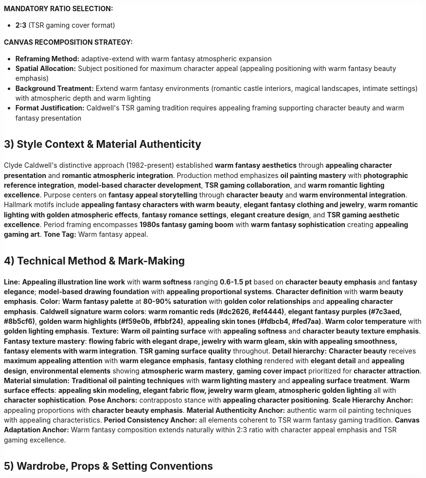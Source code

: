 **MANDATORY RATIO SELECTION:**

- **2:3** (TSR gaming cover format)

**CANVAS RECOMPOSITION STRATEGY:**

- **Reframing Method:** adaptive-extend with warm fantasy atmospheric expansion
- **Spatial Allocation:** Subject positioned for maximum character appeal (appealing positioning with warm fantasy beauty emphasis)
- **Background Treatment:** Extend warm fantasy environments (romantic castle interiors, magical landscapes, intimate settings) with atmospheric depth and warm lighting
- **Format Justification:** Caldwell's TSR gaming tradition requires appealing framing supporting character beauty and warm fantasy presentation
## 3) Style Context & Material Authenticity

Clyde Caldwell's distinctive approach (1982-present) established **warm fantasy aesthetics** through **appealing character presentation** and **romantic atmospheric integration**. Production method emphasizes **oil painting mastery** with **photographic reference integration**, **model-based character development**, **TSR gaming collaboration**, and **warm romantic lighting excellence**. Purpose centers on **fantasy appeal storytelling** through **character beauty** and **warm environmental integration**. Hallmark motifs include **appealing fantasy characters with warm beauty**, **elegant fantasy clothing and jewelry**, **warm romantic lighting with golden atmospheric effects**, **fantasy romance settings**, **elegant creature design**, and **TSR gaming aesthetic excellence**. Period framing encompasses **1980s fantasy gaming boom** with **warm fantasy sophistication** creating **appealing gaming art**. **Tone Tag:** Warm fantasy appeal.
## 4) Technical Method & Mark-Making

**Line:** **Appealing illustration line work** with **warm softness** ranging **0.6-1.5 pt** based on **character beauty emphasis** and **fantasy elegance**; **model-based drawing foundation** with **appealing proportional systems**. **Character definition** with **warm beauty emphasis**. **Color:** **Warm fantasy palette** at **80-90% saturation** with **golden color relationships** and **appealing character emphasis**. **Caldwell signature warm colors**: **warm romantic reds (#dc2626, #ef4444)**, **elegant fantasy purples (#7c3aed, #8b5cf6)**, **golden warm highlights (#f59e0b, #fbbf24)**, **appealing skin tones (#fdbcb4, #fed7aa)**. **Warm color temperature** with **golden lighting emphasis**. **Texture:** **Warm oil painting surface** with **appealing softness** and **character beauty texture emphasis**. **Fantasy texture mastery**: **flowing fabric with elegant drape, jewelry with warm gleam, skin with appealing smoothness, fantasy elements with warm integration**. **TSR gaming surface quality** throughout. **Detail hierarchy:** **Character beauty** receives **maximum appealing attention** with **warm elegance emphasis**, **fantasy clothing** rendered with **elegant detail** and **appealing design**, **environmental elements** showing **atmospheric warm mastery**, **gaming cover impact** prioritized for **character attraction**. **Material simulation:** **Traditional oil painting techniques** with **warm lighting mastery** and **appealing surface treatment**. **Warm surface effects**: **appealing skin modeling, elegant fabric flow, jewelry warm gleam, atmospheric golden lighting** all with **character sophistication**. **Pose Anchors:** contrapposto stance with **appealing character positioning**. **Scale Hierarchy Anchor:** appealing proportions with **character beauty emphasis**. **Material Authenticity Anchor:** authentic warm oil painting techniques with appealing characteristics. **Period Consistency Anchor:** all elements coherent to TSR warm fantasy gaming tradition. **Canvas Adaptation Anchor:** Warm fantasy composition extends naturally within 2:3 ratio with character appeal emphasis and TSR gaming excellence.
## 5) Wardrobe, Props & Setting Conventions
